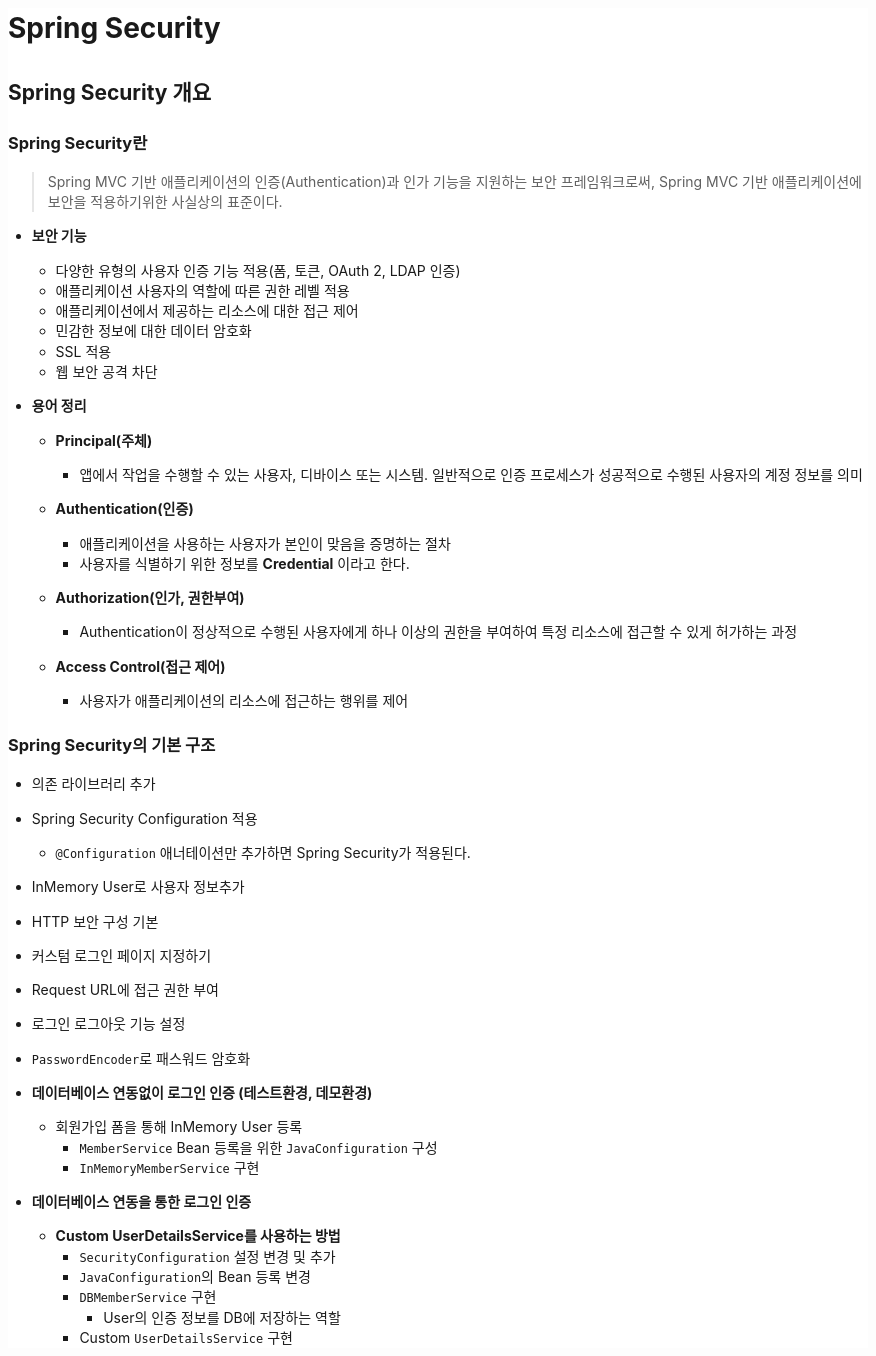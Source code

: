 # Spring Security 

## Spring Security 개요

### Spring Security란

> Spring MVC 기반 애플리케이션의 인증(Authentication)과 인가 기능을 지원하는 보안 프레임워크로써, Spring MVC 기반 애플리케이션에 보안을 적용하기위한 사실상의 표준이다.

- **보안 기능**
    - 다양한 유형의 사용자 인증 기능 적용(폼, 토큰, OAuth 2, LDAP 인증)
    - 애플리케이션 사용자의 역할에 따른 권한 레벨 적용
    - 애플리케이션에서 제공하는 리소스에 대한 접근 제어
    - 민감한 정보에 대한 데이터 암호화
    - SSL 적용
    - 웹 보안 공격 차단

- **용어 정리**
    - **Principal(주체)**
      - 앱에서 작업을 수행할 수 있는 사용자, 디바이스 또는 시스템. 일반적으로  인증 프로세스가 성공적으로 수행된 사용자의 계정 정보를 의미
     
    - **Authentication(인증)**
        - 애플리케이션을 사용하는 사용자가 본인이 맞음을 증명하는 절차
        - 사용자를 식별하기 위한 정보를 **Credential** 이라고 한다.
      
    - **Authorization(인가, 권한부여)**
        - Authentication이 정상적으로 수행된 사용자에게 하나 이상의 권한을 부여하여 특정 리소스에 접근할 수 있게 허가하는 과정
      
    - **Access Control(접근 제어)**
        - 사용자가 애플리케이션의 리소스에 접근하는 행위를 제어
       

### Spring Security의 기본 구조

- 의존 라이브러리 추가
- Spring Security Configuration 적용
    - `@Configuration` 애너테이션만 추가하면 Spring Security가 적용된다.
- InMemory User로 사용자 정보추가
- HTTP 보안 구성 기본
- 커스텀 로그인 페이지 지정하기
- Request URL에 접근 권한 부여
- 로그인 로그아웃 기능 설정

- `PasswordEncoder`로 패스워드 암호화
- **데이터베이스 연동없이 로그인 인증 (테스트환경, 데모환경)**
    - 회원가입 폼을 통해 InMemory User 등록
        - `MemberService` Bean 등록을 위한 `JavaConfiguration` 구성
        - `InMemoryMemberService` 구현

- **데이터베이스 연동을 통한 로그인 인증**
    - **Custom UserDetailsService를 사용하는 방법**
        - `SecurityConfiguration` 설정 변경 및 추가
        - `JavaConfiguration`의 Bean 등록 변경
        - `DBMemberService` 구현
            - User의 인증 정보를 DB에 저장하는 역할
        - Custom `UserDetailsService` 구현
            